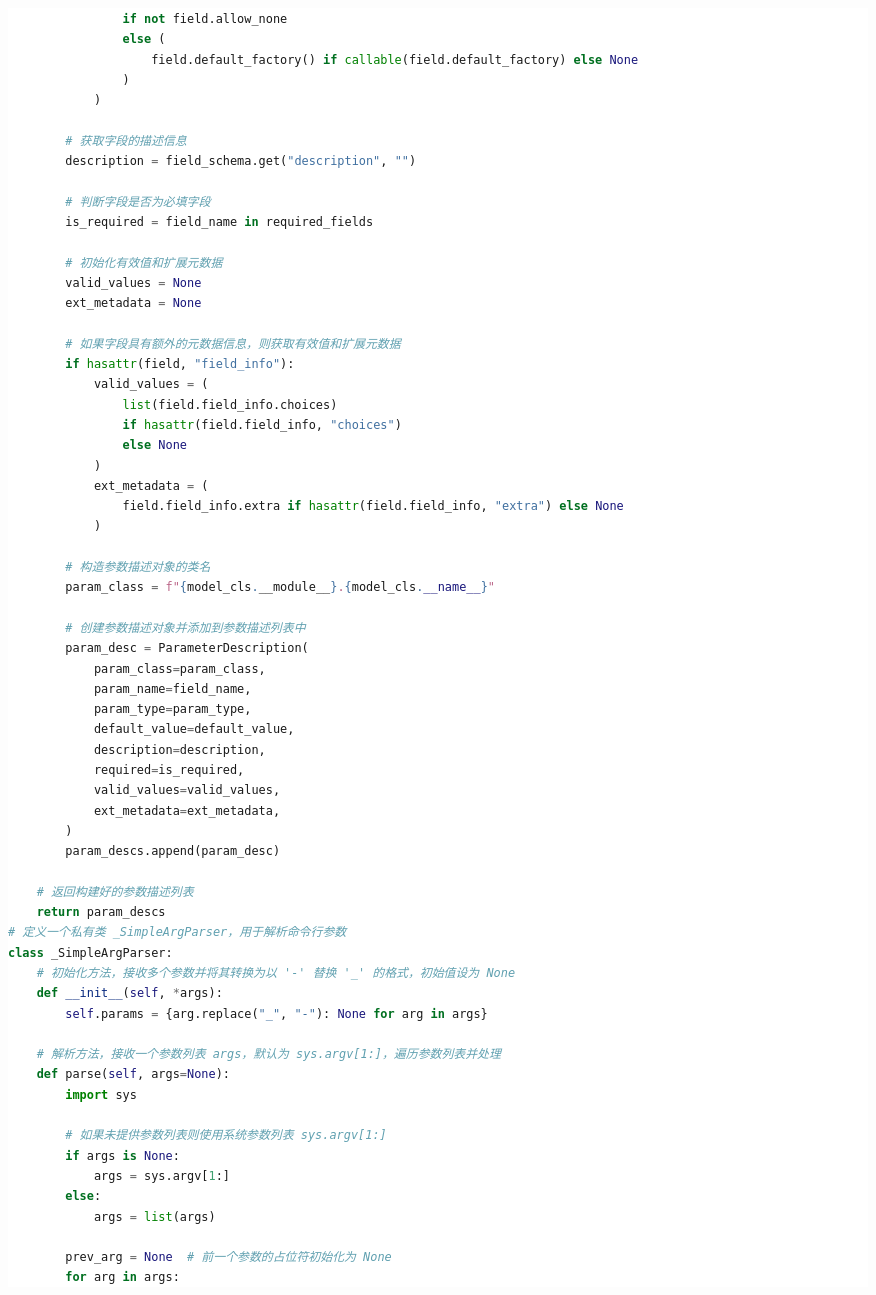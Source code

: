 ```py
                if not field.allow_none
                else (
                    field.default_factory() if callable(field.default_factory) else None
                )
            )

        # 获取字段的描述信息
        description = field_schema.get("description", "")

        # 判断字段是否为必填字段
        is_required = field_name in required_fields

        # 初始化有效值和扩展元数据
        valid_values = None
        ext_metadata = None

        # 如果字段具有额外的元数据信息，则获取有效值和扩展元数据
        if hasattr(field, "field_info"):
            valid_values = (
                list(field.field_info.choices)
                if hasattr(field.field_info, "choices")
                else None
            )
            ext_metadata = (
                field.field_info.extra if hasattr(field.field_info, "extra") else None
            )

        # 构造参数描述对象的类名
        param_class = f"{model_cls.__module__}.{model_cls.__name__}"

        # 创建参数描述对象并添加到参数描述列表中
        param_desc = ParameterDescription(
            param_class=param_class,
            param_name=field_name,
            param_type=param_type,
            default_value=default_value,
            description=description,
            required=is_required,
            valid_values=valid_values,
            ext_metadata=ext_metadata,
        )
        param_descs.append(param_desc)

    # 返回构建好的参数描述列表
    return param_descs
# 定义一个私有类 _SimpleArgParser，用于解析命令行参数
class _SimpleArgParser:
    # 初始化方法，接收多个参数并将其转换为以 '-' 替换 '_' 的格式，初始值设为 None
    def __init__(self, *args):
        self.params = {arg.replace("_", "-"): None for arg in args}

    # 解析方法，接收一个参数列表 args，默认为 sys.argv[1:]，遍历参数列表并处理
    def parse(self, args=None):
        import sys

        # 如果未提供参数列表则使用系统参数列表 sys.argv[1:]
        if args is None:
            args = sys.argv[1:]
        else:
            args = list(args)
        
        prev_arg = None  # 前一个参数的占位符初始化为 None
        for arg in args:
```